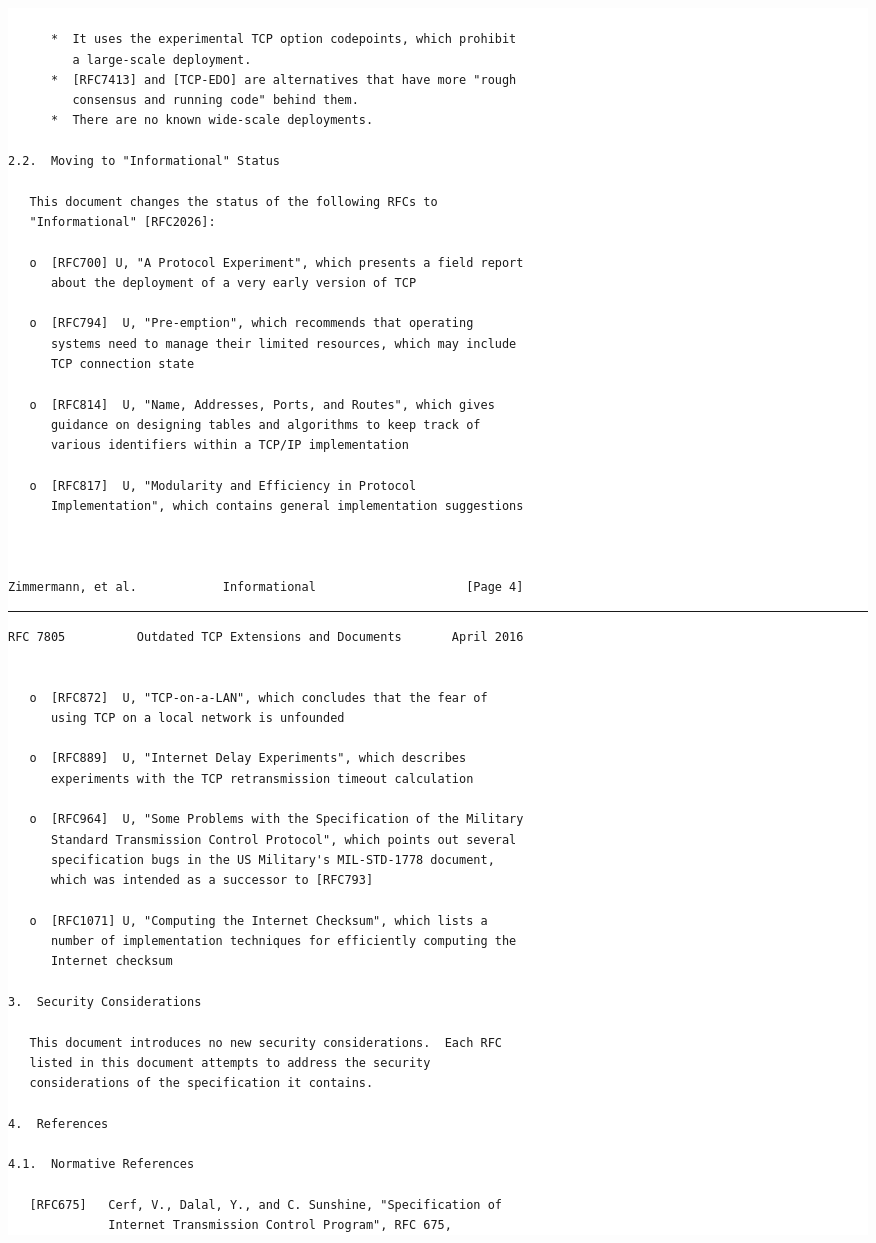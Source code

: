 ``` newpage

      *  It uses the experimental TCP option codepoints, which prohibit
         a large-scale deployment.
      *  [RFC7413] and [TCP-EDO] are alternatives that have more "rough
         consensus and running code" behind them.
      *  There are no known wide-scale deployments.

2.2.  Moving to "Informational" Status

   This document changes the status of the following RFCs to
   "Informational" [RFC2026]:

   o  [RFC700] U, "A Protocol Experiment", which presents a field report
      about the deployment of a very early version of TCP

   o  [RFC794]  U, "Pre-emption", which recommends that operating
      systems need to manage their limited resources, which may include
      TCP connection state

   o  [RFC814]  U, "Name, Addresses, Ports, and Routes", which gives
      guidance on designing tables and algorithms to keep track of
      various identifiers within a TCP/IP implementation

   o  [RFC817]  U, "Modularity and Efficiency in Protocol
      Implementation", which contains general implementation suggestions



Zimmermann, et al.            Informational                     [Page 4]
```

------------------------------------------------------------------------

``` newpage
RFC 7805          Outdated TCP Extensions and Documents       April 2016


   o  [RFC872]  U, "TCP-on-a-LAN", which concludes that the fear of
      using TCP on a local network is unfounded

   o  [RFC889]  U, "Internet Delay Experiments", which describes
      experiments with the TCP retransmission timeout calculation

   o  [RFC964]  U, "Some Problems with the Specification of the Military
      Standard Transmission Control Protocol", which points out several
      specification bugs in the US Military's MIL-STD-1778 document,
      which was intended as a successor to [RFC793]

   o  [RFC1071] U, "Computing the Internet Checksum", which lists a
      number of implementation techniques for efficiently computing the
      Internet checksum

3.  Security Considerations

   This document introduces no new security considerations.  Each RFC
   listed in this document attempts to address the security
   considerations of the specification it contains.

4.  References

4.1.  Normative References

   [RFC675]   Cerf, V., Dalal, Y., and C. Sunshine, "Specification of
              Internet Transmission Control Program", RFC 675,
```